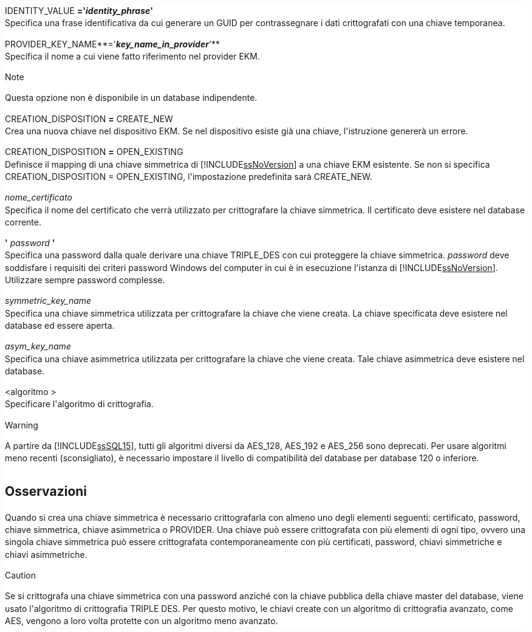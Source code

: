  IDENTITY_VALUE **='***identity_phrase***'**  
 Specifica una frase identificativa da cui generare un GUID per contrassegnare i dati crittografati con una chiave temporanea.  
  
 PROVIDER_KEY_NAME**='***key_name_in_provider***'**  
 Specifica il nome a cui viene fatto riferimento nel provider EKM.  
  
> [!NOTE]  
>  Questa opzione non è disponibile in un database indipendente.  
  
 CREATION_DISPOSITION  **=**  CREATE_NEW  
 Crea una nuova chiave nel dispositivo EKM.  Se nel dispositivo esiste già una chiave, l'istruzione genererà un errore.  
  
 CREATION_DISPOSITION  **=**  OPEN_EXISTING  
 Definisce il mapping di una chiave simmetrica di [!INCLUDE[ssNoVersion](../../includes/ssnoversion-md.md)] a una chiave EKM esistente. Se non si specifica CREATION_DISPOSITION = OPEN_EXISTING, l'impostazione predefinita sarà CREATE_NEW.  
  
 *nome_certificato*  
 Specifica il nome del certificato che verrà utilizzato per crittografare la chiave simmetrica. Il certificato deve esistere nel database corrente.  
  
 **'** *password* **'**  
 Specifica una password dalla quale derivare una chiave TRIPLE_DES con cui proteggere la chiave simmetrica. *password* deve soddisfare i requisiti dei criteri password Windows del computer in cui è in esecuzione l'istanza di [!INCLUDE[ssNoVersion](../../includes/ssnoversion-md.md)]. Utilizzare sempre password complesse.  
  
 *symmetric_key_name*  
 Specifica una chiave simmetrica utilizzata per crittografare la chiave che viene creata. La chiave specificata deve esistere nel database ed essere aperta.  
  
 *asym_key_name*  
 Specifica una chiave asimmetrica utilizzata per crittografare la chiave che viene creata. Tale chiave asimmetrica deve esistere nel database.  
  
 \<algoritmo >  
Specificare l'algoritmo di crittografia.   
> [!WARNING]  
> A partire da [!INCLUDE[ssSQL15](../../includes/sssql15-md.md)], tutti gli algoritmi diversi da AES_128, AES_192 e AES_256 sono deprecati. Per usare algoritmi meno recenti (sconsigliato), è necessario impostare il livello di compatibilità del database per database 120 o inferiore.  
  
## <a name="remarks"></a>Osservazioni  
 Quando si crea una chiave simmetrica è necessario crittografarla con almeno uno degli elementi seguenti: certificato, password, chiave simmetrica, chiave asimmetrica o PROVIDER. Una chiave può essere crittografata con più elementi di ogni tipo, ovvero una singola chiave simmetrica può essere crittografata contemporaneamente con più certificati, password, chiavi simmetriche e chiavi asimmetriche.  
  
> [!CAUTION]  
>  Se si crittografa una chiave simmetrica con una password anziché con la chiave pubblica della chiave master del database, viene usato l'algoritmo di crittografia TRIPLE DES. Per questo motivo, le chiavi create con un algoritmo di crittografia avanzato, come AES, vengono a loro volta protette con un algoritmo meno avanzato.  
  